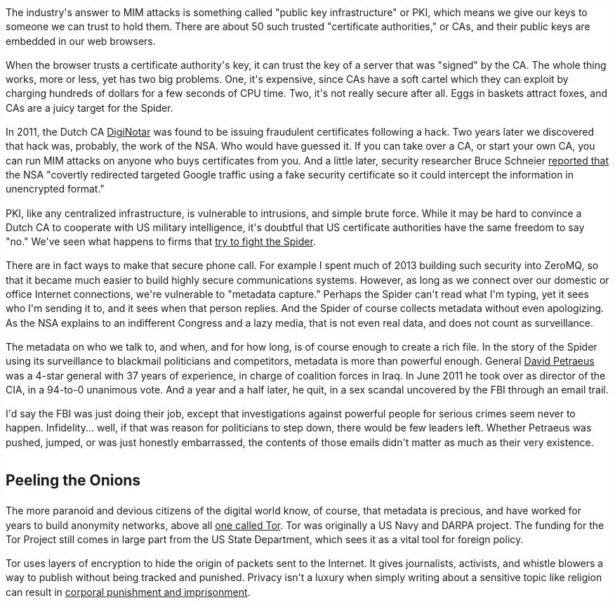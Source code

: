 The industry's answer to MIM attacks is something called "public key infrastructure" or PKI, which means we give our keys to someone we can trust to hold them. There are about 50 such trusted "certificate authorities," or CAs, and their public keys are embedded in our web browsers.

When the browser trusts a certificate authority's key, it can trust the key of a server that was "signed" by the CA. The whole thing works, more or less, yet has two big problems. One, it's expensive, since CAs have a soft cartel which they can exploit by charging hundreds of dollars for a few seconds of CPU time. Two, it's not really secure after all. Eggs in baskets attract foxes, and CAs are a juicy target for the Spider.

In 2011, the Dutch CA [DigiNotar](http://en.wikipedia.org/wiki/DigiNotar) was found to be issuing fraudulent certificates following a hack. Two years later we discovered that hack was, probably, the work of the NSA. Who would have guessed it. If you can take over a CA, or start your own CA, you can run MIM attacks on anyone who buys certificates from you. And a little later, security researcher Bruce Schneier [reported that](https://www.schneier.com/cgi-bin/mt/mt-search.cgi?tag=man-in-the-middle%20attacks) the NSA "covertly redirected targeted Google traffic using a fake security certificate so it could intercept the information in unencrypted format."

PKI, like any centralized infrastructure, is vulnerable to intrusions, and simple brute force. While it may be hard to convince a Dutch CA to cooperate with US military intelligence, it's doubtful that US certificate authorities have the same freedom to say "no." We've seen what happens to firms that [try to fight the Spider](http://lavabit.com/).

There are in fact ways to make that secure phone call. For example I spent much of 2013 building such security into ZeroMQ, so that it became much easier to build highly secure communications systems. However, as long as we connect over our domestic or office Internet connections, we're vulnerable to "metadata capture." Perhaps the Spider can't read what I'm typing, yet it sees who I'm sending it to, and it sees when that person replies. And the Spider of course collects metadata without even apologizing. As the NSA explains to an indifferent Congress and a lazy media, that is not even real data, and does not count as surveillance.

The metadata on who we talk to, and when, and for how long, is of course enough to create a rich file. In the story of the Spider using its surveillance to blackmail politicians and competitors, metadata is more than powerful enough. General [David Petraeus](http://en.wikipedia.org/wiki/David_Petraeus) was a 4-star general with 37 years of experience, in charge of coalition forces in Iraq. In June 2011 he took over as director of the CIA, in a 94-to-0 unanimous vote. And a year and a half later, he quit, in a sex scandal uncovered by the FBI through an email trail.

I'd say the FBI was just doing their job, except that investigations against powerful people for serious crimes seem never to happen. Infidelity... well, if that was reason for politicians to step down, there would be few leaders left. Whether Petraeus was pushed, jumped, or was just honestly embarrassed, the contents of those emails didn't matter as much as their very existence.

## Peeling the Onions

The more paranoid and devious citizens of the digital world know, of course, that metadata is precious, and have worked for years to build anonymity networks, above all [one called Tor](https://en.wikipedia.org/wiki/Tor_(anonymity_network)). Tor was originally a US Navy and DARPA project. The funding for the Tor Project still comes in large part from the US State Department, which sees it as a vital tool for foreign policy.

Tor uses layers of encryption to hide the origin of packets sent to the Internet. It gives journalists, activists, and whistle blowers a way to publish without being tracked and punished. Privacy isn't a luxury when simply writing about a sensitive topic like religion can result in [corporal punishment and imprisonment](http://www.hrw.org/news/2013/07/30/saudi-arabia-600-lashes-7-years-activist).
